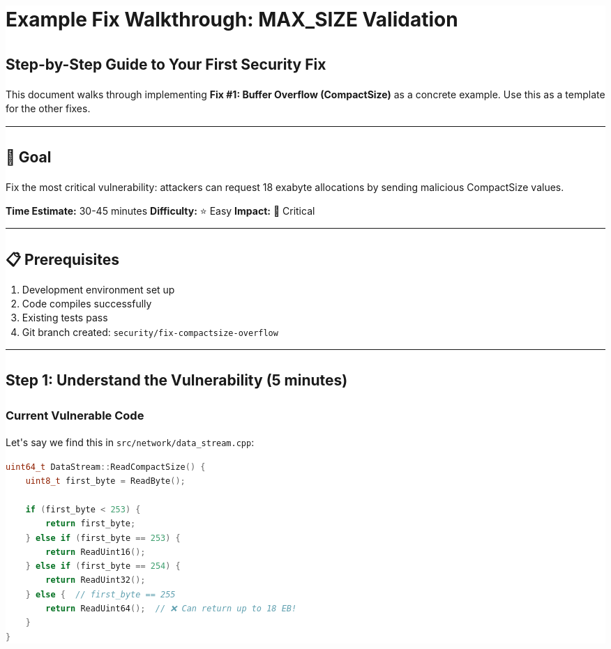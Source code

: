 # Example Fix Walkthrough: MAX_SIZE Validation
## Step-by-Step Guide to Your First Security Fix

This document walks through implementing **Fix #1: Buffer Overflow (CompactSize)** as a concrete example. Use this as a template for the other fixes.

---

## 🎯 Goal

Fix the most critical vulnerability: attackers can request 18 exabyte allocations by sending malicious CompactSize values.

**Time Estimate:** 30-45 minutes
**Difficulty:** ⭐ Easy
**Impact:** 🔴 Critical

---

## 📋 Prerequisites

1. Development environment set up
2. Code compiles successfully
3. Existing tests pass
4. Git branch created: `security/fix-compactsize-overflow`

---

## Step 1: Understand the Vulnerability (5 minutes)

### Current Vulnerable Code

Let's say we find this in `src/network/data_stream.cpp`:

```cpp
uint64_t DataStream::ReadCompactSize() {
    uint8_t first_byte = ReadByte();

    if (first_byte < 253) {
        return first_byte;
    } else if (first_byte == 253) {
        return ReadUint16();
    } else if (first_byte == 254) {
        return ReadUint32();
    } else {  // first_byte == 255
        return ReadUint64();  // ❌ Can return up to 18 EB!
    }
}
```
